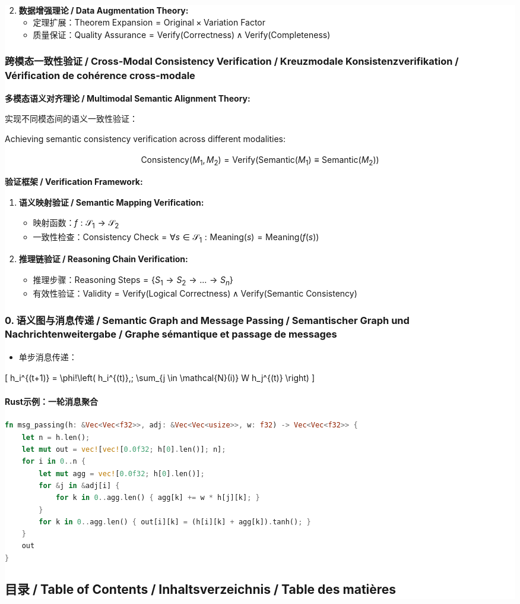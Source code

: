 2. **数据增强理论 / Data Augmentation Theory:**
   - 定理扩展：$\text{Theorem Expansion} = \text{Original} \times \text{Variation Factor}$
   - 质量保证：$\text{Quality Assurance} = \text{Verify}(\text{Correctness}) \land \text{Verify}(\text{Completeness})$

### 跨模态一致性验证 / Cross-Modal Consistency Verification / Kreuzmodale Konsistenzverifikation / Vérification de cohérence cross-modale

**多模态语义对齐理论 / Multimodal Semantic Alignment Theory:**

实现不同模态间的语义一致性验证：

Achieving semantic consistency verification across different modalities:

$$\text{Consistency}(M_1, M_2) = \text{Verify}(\text{Semantic}(M_1) \equiv \text{Semantic}(M_2))$$

**验证框架 / Verification Framework:**

1. **语义映射验证 / Semantic Mapping Verification:**
   - 映射函数：$f: \mathcal{S}_1 \rightarrow \mathcal{S}_2$
   - 一致性检查：$\text{Consistency Check} = \forall s \in \mathcal{S}_1: \text{Meaning}(s) = \text{Meaning}(f(s))$

2. **推理链验证 / Reasoning Chain Verification:**
   - 推理步骤：$\text{Reasoning Steps} = \{S_1 \rightarrow S_2 \rightarrow ... \rightarrow S_n\}$
   - 有效性验证：$\text{Validity} = \text{Verify}(\text{Logical Correctness}) \land \text{Verify}(\text{Semantic Consistency})$

### 0. 语义图与消息传递 / Semantic Graph and Message Passing / Semantischer Graph und Nachrichtenweitergabe / Graphe sémantique et passage de messages

- 单步消息传递：

\[ h_i^{(t+1)} = \phi\!\left( h_i^{(t)},\; \sum_{j \in \mathcal{N}(i)} W h_j^{(t)} \right) \]

#### Rust示例：一轮消息聚合

```rust
fn msg_passing(h: &Vec<Vec<f32>>, adj: &Vec<Vec<usize>>, w: f32) -> Vec<Vec<f32>> {
    let n = h.len();
    let mut out = vec![vec![0.0f32; h[0].len()]; n];
    for i in 0..n {
        let mut agg = vec![0.0f32; h[0].len()];
        for &j in &adj[i] {
            for k in 0..agg.len() { agg[k] += w * h[j][k]; }
        }
        for k in 0..agg.len() { out[i][k] = (h[i][k] + agg[k]).tanh(); }
    }
    out
}
```

## 目录 / Table of Contents / Inhaltsverzeichnis / Table des matières

